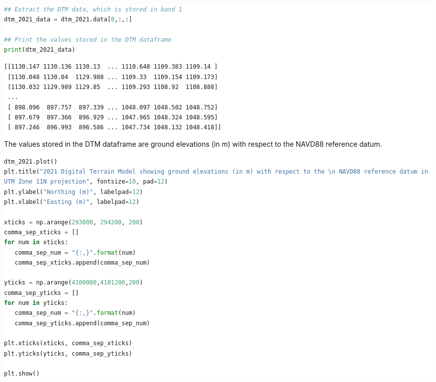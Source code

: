 
```python
## Extract the DTM data, which is stored in band 1
dtm_2021_data = dtm_2021.data[0,:,:]

## Print the values stored in the DTM dataframe
print(dtm_2021_data)
```

    [[1130.147 1130.136 1130.13  ... 1110.648 1109.383 1109.14 ]
     [1130.048 1130.04  1129.988 ... 1109.33  1109.154 1109.173]
     [1130.032 1129.989 1129.85  ... 1109.293 1108.92  1108.888]
     ...
     [ 898.096  897.757  897.339 ... 1048.097 1048.502 1048.752]
     [ 897.679  897.366  896.929 ... 1047.965 1048.324 1048.595]
     [ 897.246  896.993  896.586 ... 1047.734 1048.132 1048.418]]
    

The values stored in the DTM dataframe are ground elevations (in m) with respect to the NAVD88 reference datum.


```python
dtm_2021.plot()
plt.title("2021 Digital Terrain Model showing ground elevations (in m) with respect to the \n NAVD88 reference datum in UTM Zone 11N projection", fontsize=10, pad=12)
plt.ylabel("Northing (m)", labelpad=12)
plt.xlabel("Easting (m)", labelpad=12)

xticks = np.arange(293000, 294200, 200)
comma_sep_xticks = []
for num in xticks:
   comma_sep_num = "{:,}".format(num)
   comma_sep_xticks.append(comma_sep_num)

yticks = np.arange(4100000,4101200,200)
comma_sep_yticks = []
for num in yticks:
   comma_sep_num = "{:,}".format(num)
   comma_sep_yticks.append(comma_sep_num)
    
plt.xticks(xticks, comma_sep_xticks)
plt.yticks(yticks, comma_sep_yticks)

plt.show()
```


    
